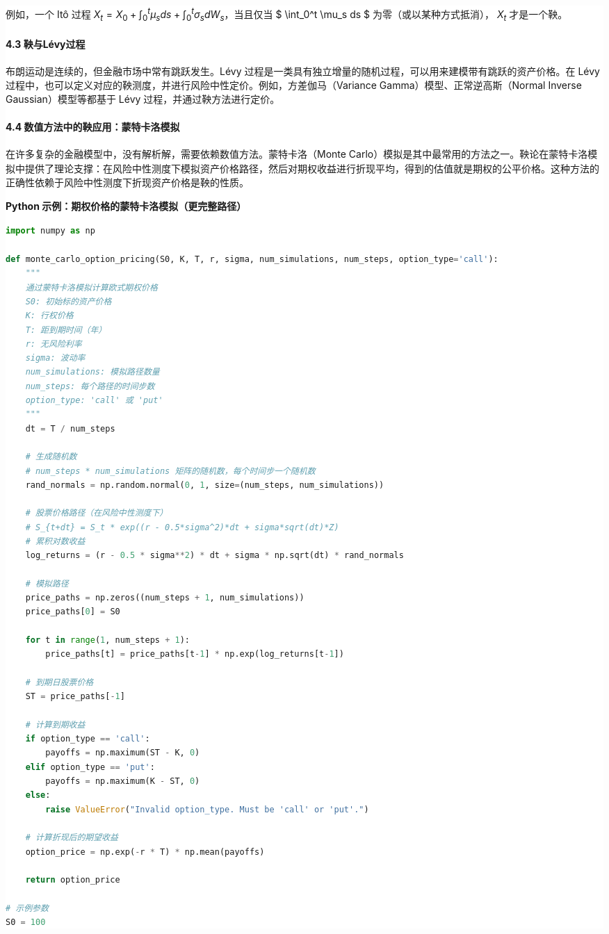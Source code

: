 例如，一个 Itô 过程 $X_t = X_0 + \int_0^t \mu_s ds + \int_0^t \sigma_s dW_s$，当且仅当 $ \int_0^t \mu_s ds $ 为零（或以某种方式抵消）， $X_t$ 才是一个鞅。

#### 4.3 鞅与Lévy过程

布朗运动是连续的，但金融市场中常有跳跃发生。Lévy 过程是一类具有独立增量的随机过程，可以用来建模带有跳跃的资产价格。在 Lévy 过程中，也可以定义对应的鞅测度，并进行风险中性定价。例如，方差伽马（Variance Gamma）模型、正常逆高斯（Normal Inverse Gaussian）模型等都基于 Lévy 过程，并通过鞅方法进行定价。

#### 4.4 数值方法中的鞅应用：蒙特卡洛模拟

在许多复杂的金融模型中，没有解析解，需要依赖数值方法。蒙特卡洛（Monte Carlo）模拟是其中最常用的方法之一。鞅论在蒙特卡洛模拟中提供了理论支撑：在风险中性测度下模拟资产价格路径，然后对期权收益进行折现平均，得到的估值就是期权的公平价格。这种方法的正确性依赖于风险中性测度下折现资产价格是鞅的性质。

**Python 示例：期权价格的蒙特卡洛模拟（更完整路径）**

```python
import numpy as np

def monte_carlo_option_pricing(S0, K, T, r, sigma, num_simulations, num_steps, option_type='call'):
    """
    通过蒙特卡洛模拟计算欧式期权价格
    S0: 初始标的资产价格
    K: 行权价格
    T: 距到期时间（年）
    r: 无风险利率
    sigma: 波动率
    num_simulations: 模拟路径数量
    num_steps: 每个路径的时间步数
    option_type: 'call' 或 'put'
    """
    dt = T / num_steps
    
    # 生成随机数
    # num_steps * num_simulations 矩阵的随机数，每个时间步一个随机数
    rand_normals = np.random.normal(0, 1, size=(num_steps, num_simulations))
    
    # 股票价格路径（在风险中性测度下）
    # S_{t+dt} = S_t * exp((r - 0.5*sigma^2)*dt + sigma*sqrt(dt)*Z)
    # 累积对数收益
    log_returns = (r - 0.5 * sigma**2) * dt + sigma * np.sqrt(dt) * rand_normals
    
    # 模拟路径
    price_paths = np.zeros((num_steps + 1, num_simulations))
    price_paths[0] = S0
    
    for t in range(1, num_steps + 1):
        price_paths[t] = price_paths[t-1] * np.exp(log_returns[t-1])
        
    # 到期日股票价格
    ST = price_paths[-1]
    
    # 计算到期收益
    if option_type == 'call':
        payoffs = np.maximum(ST - K, 0)
    elif option_type == 'put':
        payoffs = np.maximum(K - ST, 0)
    else:
        raise ValueError("Invalid option_type. Must be 'call' or 'put'.")
        
    # 计算折现后的期望收益
    option_price = np.exp(-r * T) * np.mean(payoffs)
    
    return option_price

# 示例参数
S0 = 100
```